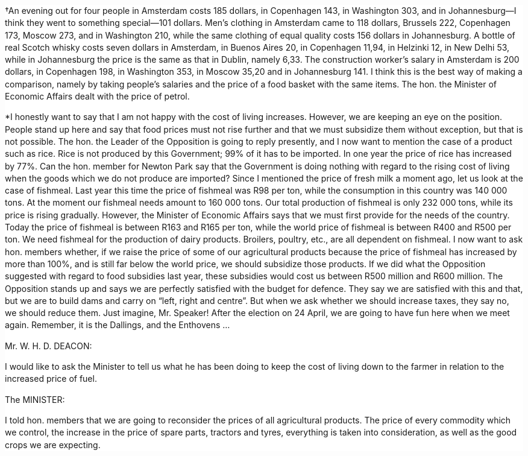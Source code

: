 <p>&#x2020;An evening out for four people in Amsterdam costs 185 dollars, in Copenhagen 143, in Washington 303, and in Johannesburg&#x2014;I think they went to something special&#x2014;101 dollars. Men&#x2019;s clothing in Amsterdam came to 118 dollars, Brussels 222, Copenhagen 173, Moscow 273, and in Washington 210, while the same clothing of equal quality costs 156 dollars in Johannesburg. A bottle of real Scotch whisky costs seven dollars in Amsterdam, in Buenos Aires 20, in Copenhagen 11,94, in Helzinki 12, in New Delhi 53, while in Johannesburg the price is the same as that in Dublin, namely 6,33. The construction worker&#x2019;s salary in Amsterdam is 200 dollars, in Copenhagen 198, in Washington 353, in Moscow 35,20 and in Johannesburg 141. I think this is the best way of making a comparison, namely by taking people&#x2019;s salaries and the price of a food basket with the same items. The hon. the Minister of Economic Affairs dealt with the price of petrol.</p>

<p>*I honestly want to say that I am not happy with the cost of living increases. However, we are keeping an eye on the position. People stand up here and say that food prices must not rise further and that we must subsidize them without exception, but that is not possible. The hon. the Leader of the Opposition is going to reply presently, and I now want to mention the case of a product such as rice. Rice is not produced by this Government; 99% of it has to be imported. In one year the price of rice has increased by 77%. Can the hon. member for Newton Park say that the Government is doing nothing with regard to the rising cost of living when the goods which we do not produce are imported? Since I mentioned the price of fresh milk a moment ago, let us look at the case of fishmeal. Last year this time the price of fishmeal was R98 per ton, while the consumption in this country was 140 000 tons. At the moment our fishmeal needs amount to 160 000 tons. Our total production of fishmeal is only 232 000 tons, while its price is rising gradually. However, the Minister of Economic Affairs says that we must first provide for the needs of the country. Today the price of fishmeal is between R163 and R165 per ton, while the world price of fishmeal is between R400 and R500 per ton. We need fishmeal for the production of dairy products. Broilers, poultry, etc., are all dependent on fishmeal. I now want to ask hon. members whether, if we raise the price of some of our agricultural products because the price of fishmeal has increased by more than 100%, and is still far below the world price, we should subsidize those products. If we did what the Opposition suggested with regard to food subsidies last year, these subsidies would cost us between R500 million and R600 <span class="col_401-402" refersTo="page_0212"/>million. The Opposition stands up and says we are perfectly satisfied with the budget for defence. They say we are satisfied with this and that, but we are to build dams and carry on &#x201C;left, right and centre&#x201D;. But when we ask whether we should increase taxes, they say no, we should reduce them. Just imagine, Mr. Speaker! After the election on 24 April, we are going to have fun here when we meet again. Remember, it is the Dallings, and the Enthovens &#x2026;</p>

</speech>

<speech by="#deacon">

<from>Mr. <person refersTo="hansard_za">W. H. D. DEACON</person>:</from>

<p>I would like to ask the Minister to tell us what he has been doing to keep the cost of living down to the farmer in relation to the increased price of fuel.</p>

</speech>

<speech by="#minister">

<from>The <person refersTo="hansard_za">MINISTER</person>:</from>

<p>I told hon. members that we are going to reconsider the prices of all agricultural products. The price of every commodity which we control, the increase in the price of spare parts, tractors and tyres, everything is taken into consideration, as well as the good crops we are expecting.</p>

</speech>
